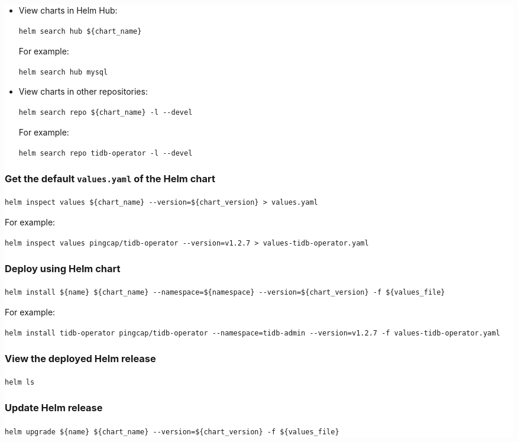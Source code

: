 - View charts in Helm Hub:

    ```shell
    helm search hub ${chart_name}
    ```

    For example:

    ```shell
    helm search hub mysql
    ```

- View charts in other repositories:

    ```shell
    helm search repo ${chart_name} -l --devel
    ```

    For example:

    ```shell
    helm search repo tidb-operator -l --devel
    ```

### Get the default `values.yaml` of the Helm chart

```shell
helm inspect values ${chart_name} --version=${chart_version} > values.yaml
```

For example:

```shell
helm inspect values pingcap/tidb-operator --version=v1.2.7 > values-tidb-operator.yaml
```

### Deploy using Helm chart

```shell
helm install ${name} ${chart_name} --namespace=${namespace} --version=${chart_version} -f ${values_file}
```

For example:

```shell
helm install tidb-operator pingcap/tidb-operator --namespace=tidb-admin --version=v1.2.7 -f values-tidb-operator.yaml
```

### View the deployed Helm release

```shell
helm ls
```

### Update Helm release

```shell
helm upgrade ${name} ${chart_name} --version=${chart_version} -f ${values_file}
```
